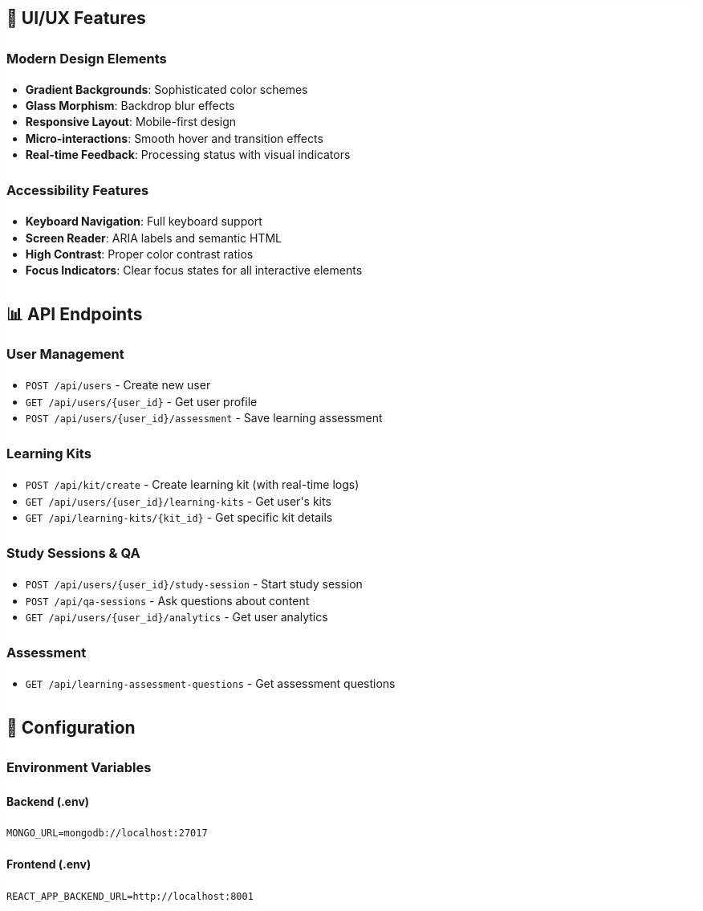 ## 🎨 UI/UX Features

### Modern Design Elements
- **Gradient Backgrounds**: Sophisticated color schemes
- **Glass Morphism**: Backdrop blur effects
- **Responsive Layout**: Mobile-first design
- **Micro-interactions**: Smooth hover and transition effects
- **Real-time Feedback**: Processing status with visual indicators

### Accessibility Features  
- **Keyboard Navigation**: Full keyboard support
- **Screen Reader**: ARIA labels and semantic HTML
- **High Contrast**: Proper color contrast ratios
- **Focus Indicators**: Clear focus states for all interactive elements

## 📊 API Endpoints

### User Management
- `POST /api/users` - Create new user
- `GET /api/users/{user_id}` - Get user profile
- `POST /api/users/{user_id}/assessment` - Save learning assessment

### Learning Kits
- `POST /api/kit/create` - Create learning kit (with real-time logs)
- `GET /api/users/{user_id}/learning-kits` - Get user's kits
- `GET /api/learning-kits/{kit_id}` - Get specific kit details

### Study Sessions & QA
- `POST /api/users/{user_id}/study-session` - Start study session
- `POST /api/qa-sessions` - Ask questions about content
- `GET /api/users/{user_id}/analytics` - Get user analytics

### Assessment
- `GET /api/learning-assessment-questions` - Get assessment questions

## 🔧 Configuration

### Environment Variables

#### Backend (.env)
```
MONGO_URL=mongodb://localhost:27017
```

#### Frontend (.env)  
```
REACT_APP_BACKEND_URL=http://localhost:8001
```
